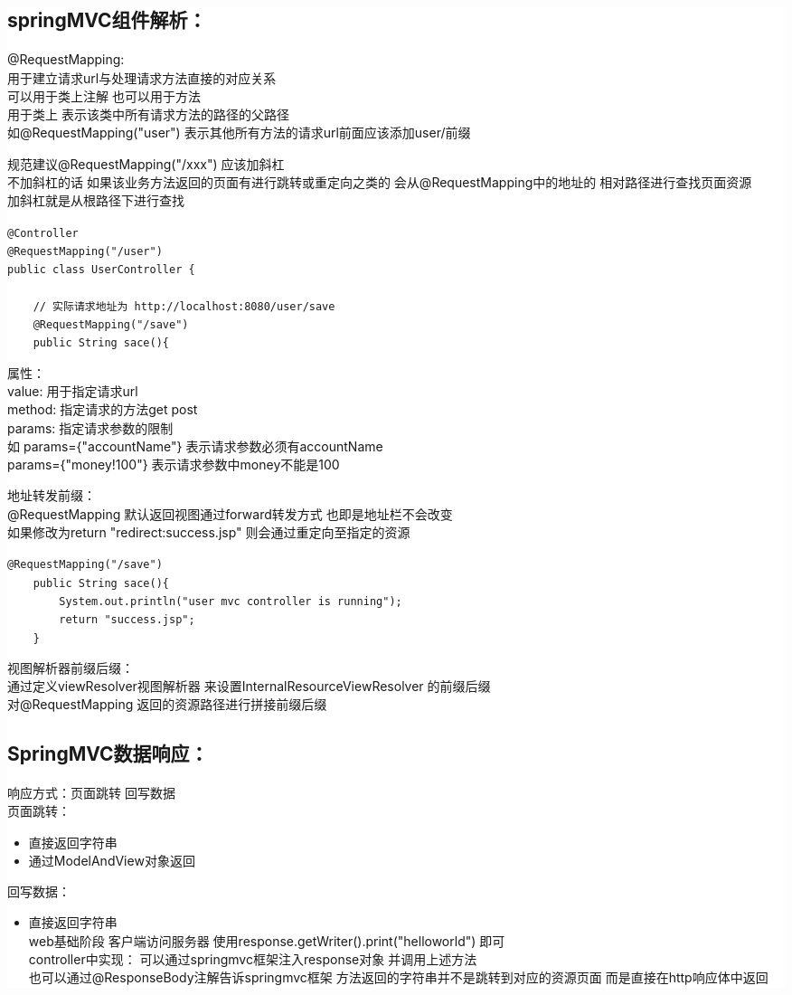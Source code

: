 springMVC组件解析：  
---
@RequestMapping:  
用于建立请求url与处理请求方法直接的对应关系  
可以用于类上注解 也可以用于方法  
用于类上 表示该类中所有请求方法的路径的父路径   
如@RequestMapping("user") 表示其他所有方法的请求url前面应该添加user/前缀 

规范建议@RequestMapping("/xxx") 应该加斜杠   
不加斜杠的话 如果该业务方法返回的页面有进行跳转或重定向之类的 会从@RequestMapping中的地址的 相对路径进行查找页面资源   
加斜杠就是从根路径下进行查找  

```
@Controller
@RequestMapping("/user")
public class UserController {

    // 实际请求地址为 http://localhost:8080/user/save
    @RequestMapping("/save")
    public String sace(){
``` 
属性：  
value: 用于指定请求url  
method: 指定请求的方法get post   
params: 指定请求参数的限制  
如 params={"accountName"} 表示请求参数必须有accountName  
params={"money!100"} 表示请求参数中money不能是100  

地址转发前缀：  
@RequestMapping 默认返回视图通过forward转发方式 也即是地址栏不会改变  
如果修改为return "redirect:success.jsp" 则会通过重定向至指定的资源  

```
@RequestMapping("/save")
    public String sace(){
        System.out.println("user mvc controller is running");
        return "success.jsp";
    }
```

视图解析器前缀后缀：  
通过定义viewResolver视图解析器 来设置InternalResourceViewResolver 的前缀后缀  
对@RequestMapping 返回的资源路径进行拼接前缀后缀  

SpringMVC数据响应：
---
响应方式：页面跳转 回写数据  
页面跳转：  
* 直接返回字符串  
* 通过ModelAndView对象返回  

回写数据：  
* 直接返回字符串    
web基础阶段 客户端访问服务器 使用response.getWriter().print("helloworld") 即可  
controller中实现： 
可以通过springmvc框架注入response对象 并调用上述方法    
也可以通过@ResponseBody注解告诉springmvc框架 方法返回的字符串并不是跳转到对应的资源页面 而是直接在http响应体中返回   

